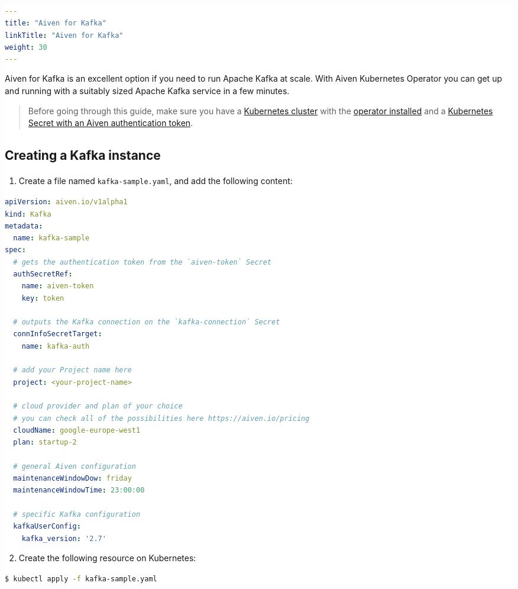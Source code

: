 ```yaml
---
title: "Aiven for Kafka"
linkTitle: "Aiven for Kafka"
weight: 30 
---
```


Aiven for Kafka is an excellent option if you need to run Apache Kafka at scale.
With Aiven Kubernetes Operator you can get up and running with a suitably sized Apache Kafka service in a few minutes.

> Before going through this guide, make sure you have a [Kubernetes cluster](../installation/prerequisites/) with the [operator installed](../installation/) and a [Kubernetes Secret with an Aiven authentication token](../authentication/).

## Creating a Kafka instance
1. Create a file named `kafka-sample.yaml`, and add the following content:
```yaml
apiVersion: aiven.io/v1alpha1
kind: Kafka
metadata:
  name: kafka-sample
spec:
  # gets the authentication token from the `aiven-token` Secret
  authSecretRef:
    name: aiven-token
    key: token
  
  # outputs the Kafka connection on the `kafka-connection` Secret
  connInfoSecretTarget:
    name: kafka-auth

  # add your Project name here
  project: <your-project-name>

  # cloud provider and plan of your choice
  # you can check all of the possibilities here https://aiven.io/pricing
  cloudName: google-europe-west1
  plan: startup-2

  # general Aiven configuration
  maintenanceWindowDow: friday
  maintenanceWindowTime: 23:00:00

  # specific Kafka configuration
  kafkaUserConfig:
    kafka_version: '2.7'
```

2. Create the following resource on Kubernetes:
```bash
$ kubectl apply -f kafka-sample.yaml 
```
